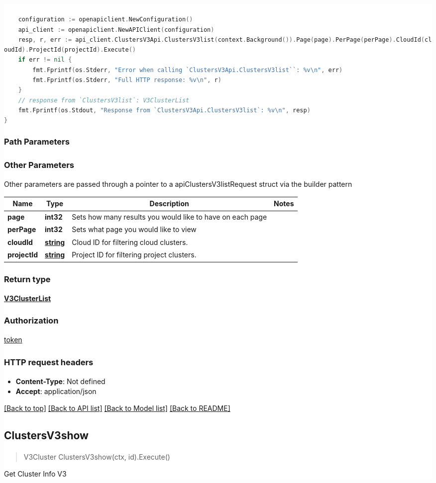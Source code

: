 ```go

    configuration := openapiclient.NewConfiguration()
    api_client := openapiclient.NewAPIClient(configuration)
    resp, r, err := api_client.ClustersV3Api.ClustersV3list(context.Background()).Page(page).PerPage(perPage).CloudId(cloudId).ProjectId(projectId).Execute()
    if err != nil {
        fmt.Fprintf(os.Stderr, "Error when calling `ClustersV3Api.ClustersV3list``: %v\n", err)
        fmt.Fprintf(os.Stderr, "Full HTTP response: %v\n", r)
    }
    // response from `ClustersV3list`: V3ClusterList
    fmt.Fprintf(os.Stdout, "Response from `ClustersV3Api.ClustersV3list`: %v\n", resp)
}
```

### Path Parameters



### Other Parameters

Other parameters are passed through a pointer to a apiClustersV3listRequest struct via the builder pattern


Name | Type | Description  | Notes
------------- | ------------- | ------------- | -------------
 **page** | **int32** | Sets how many results you would like to have on each page | 
 **perPage** | **int32** | Sets what page you would like to view | 
 **cloudId** | [**string**](string.md) | Cloud ID for filtering cloud clusters. | 
 **projectId** | [**string**](string.md) | Project ID for filtering project clusters. | 

### Return type

[**V3ClusterList**](V3ClusterList.md)

### Authorization

[token](../README.md#token)

### HTTP request headers

- **Content-Type**: Not defined
- **Accept**: application/json

[[Back to top]](#) [[Back to API list]](../README.md#documentation-for-api-endpoints)
[[Back to Model list]](../README.md#documentation-for-models)
[[Back to README]](../README.md)


## ClustersV3show

> V3Cluster ClustersV3show(ctx, id).Execute()

Get Cluster Info V3

